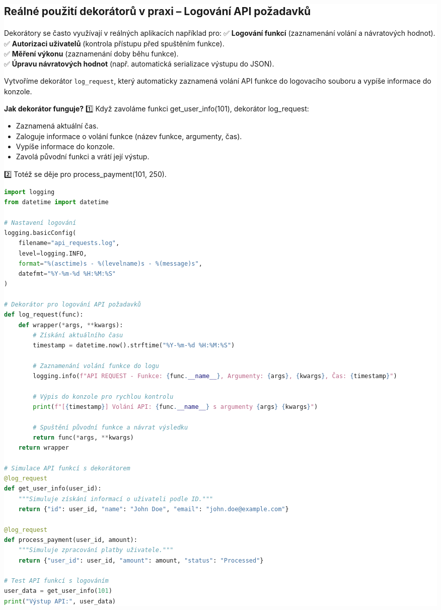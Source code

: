 ## Reálné použití dekorátorů v praxi – Logování API požadavků

Dekorátory se často využívají v reálných aplikacích například pro:
✅ **Logování funkcí** (zaznamenání volání a návratových hodnot).  
✅ **Autorizaci uživatelů** (kontrola přístupu před spuštěním funkce).  
✅ **Měření výkonu** (zaznamenání doby běhu funkce).  
✅ **Úpravu návratových hodnot** (např. automatická serializace výstupu do JSON).  

Vytvoříme dekorátor `log_request`, který automaticky zaznamená volání API funkce 
do logovacího souboru a vypíše informace do konzole.

**Jak dekorátor funguje?**
1️⃣ Když zavoláme funkci get_user_info(101), dekorátor log_request:
* Zaznamená aktuální čas.
* Zaloguje informace o volání funkce (název funkce, argumenty, čas).
* Vypíše informace do konzole.
* Zavolá původní funkci a vrátí její výstup.

2️⃣ Totéž se děje pro process_payment(101, 250).

```python
import logging
from datetime import datetime

# Nastavení logování
logging.basicConfig(
    filename="api_requests.log",
    level=logging.INFO,
    format="%(asctime)s - %(levelname)s - %(message)s",
    datefmt="%Y-%m-%d %H:%M:%S"
)

# Dekorátor pro logování API požadavků
def log_request(func):
    def wrapper(*args, **kwargs):
        # Získání aktuálního času
        timestamp = datetime.now().strftime("%Y-%m-%d %H:%M:%S")
        
        # Zaznamenání volání funkce do logu
        logging.info(f"API REQUEST - Funkce: {func.__name__}, Argumenty: {args}, {kwargs}, Čas: {timestamp}")

        # Výpis do konzole pro rychlou kontrolu
        print(f"[{timestamp}] Volání API: {func.__name__} s argumenty {args} {kwargs}")
        
        # Spuštění původní funkce a návrat výsledku
        return func(*args, **kwargs)
    return wrapper

# Simulace API funkcí s dekorátorem
@log_request
def get_user_info(user_id):
    """Simuluje získání informací o uživateli podle ID."""
    return {"id": user_id, "name": "John Doe", "email": "john.doe@example.com"}

@log_request
def process_payment(user_id, amount):
    """Simuluje zpracování platby uživatele."""
    return {"user_id": user_id, "amount": amount, "status": "Processed"}

# Test API funkcí s logováním
user_data = get_user_info(101)
print("Výstup API:", user_data)

```
